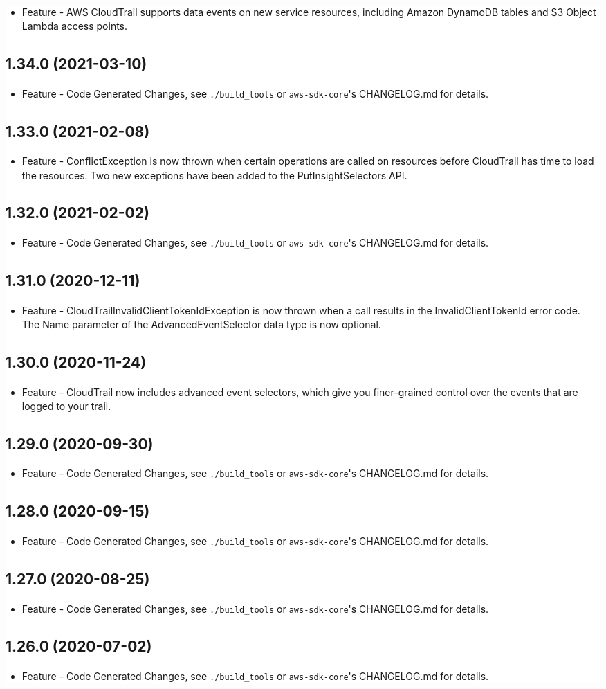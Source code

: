 * Feature - AWS CloudTrail supports data events on new service resources, including Amazon DynamoDB tables and S3 Object Lambda access points.

1.34.0 (2021-03-10)
------------------

* Feature - Code Generated Changes, see `./build_tools` or `aws-sdk-core`'s CHANGELOG.md for details.

1.33.0 (2021-02-08)
------------------

* Feature - ConflictException is now thrown when certain operations are called on resources before CloudTrail has time to load the resources. Two new exceptions have been added to the PutInsightSelectors API.

1.32.0 (2021-02-02)
------------------

* Feature - Code Generated Changes, see `./build_tools` or `aws-sdk-core`'s CHANGELOG.md for details.

1.31.0 (2020-12-11)
------------------

* Feature - CloudTrailInvalidClientTokenIdException is now thrown when a call results in the InvalidClientTokenId error code. The Name parameter of the AdvancedEventSelector data type is now optional.

1.30.0 (2020-11-24)
------------------

* Feature - CloudTrail now includes advanced event selectors, which give you finer-grained control over the events that are logged to your trail.

1.29.0 (2020-09-30)
------------------

* Feature - Code Generated Changes, see `./build_tools` or `aws-sdk-core`'s CHANGELOG.md for details.

1.28.0 (2020-09-15)
------------------

* Feature - Code Generated Changes, see `./build_tools` or `aws-sdk-core`'s CHANGELOG.md for details.

1.27.0 (2020-08-25)
------------------

* Feature - Code Generated Changes, see `./build_tools` or `aws-sdk-core`'s CHANGELOG.md for details.

1.26.0 (2020-07-02)
------------------

* Feature - Code Generated Changes, see `./build_tools` or `aws-sdk-core`'s CHANGELOG.md for details.
